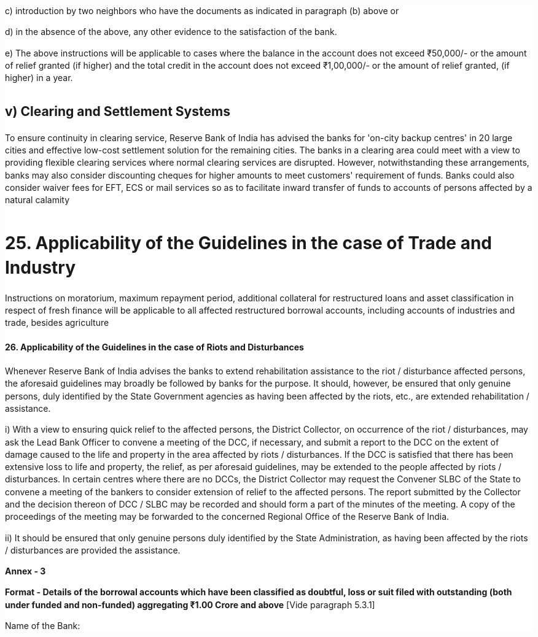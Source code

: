 c) introduction by two neighbors who have the documents as indicated in paragraph (b) above or

d) in the absence of the above, any other evidence to the satisfaction of the bank.

e) The above instructions will be applicable to cases where the balance in the account does not exceed ₹50,000/- or the amount of relief granted (if higher) and the total credit in the account does not exceed ₹1,00,000/- or the amount of relief granted, (if higher) in a year.

## **v) Clearing and Settlement Systems**

To ensure continuity in clearing service, Reserve Bank of India has advised the banks for 'on-city backup centres' in 20 large cities and effective low-cost settlement solution for the remaining cities. The banks in a clearing area could meet with a view to providing flexible clearing services where normal clearing services are disrupted. However, notwithstanding these arrangements, banks may also consider discounting cheques for higher amounts to meet customers' requirement of funds. Banks could also consider waiver fees for EFT, ECS or mail services so as to facilitate inward transfer of funds to accounts of persons affected by a natural calamity

# **25. Applicability of the Guidelines in the case of Trade and Industry**

Instructions on moratorium, maximum repayment period, additional collateral for restructured loans and asset classification in respect of fresh finance will be applicable to all affected restructured borrowal accounts, including accounts of industries and trade, besides agriculture

#### **26. Applicability of the Guidelines in the case of Riots and Disturbances**

Whenever Reserve Bank of India advises the banks to extend rehabilitation assistance to the riot / disturbance affected persons, the aforesaid guidelines may broadly be followed by banks for the purpose. It should, however, be ensured that only genuine persons, duly identified by the State Government agencies as having been affected by the riots, etc., are extended rehabilitation / assistance.

i) With a view to ensuring quick relief to the affected persons, the District Collector, on occurrence of the riot / disturbances, may ask the Lead Bank Officer to convene a meeting of the DCC, if necessary, and submit a report to the DCC on the extent of damage caused to the life and property in the area affected by riots / disturbances. If the DCC is satisfied that there has been extensive loss to life and property, the relief, as per aforesaid guidelines, may be extended to the people affected by riots / disturbances. In certain centres where there are no DCCs, the District Collector may request the Convener SLBC of the State to convene a meeting of the bankers to consider extension of relief to the affected persons. The report submitted by the Collector and the decision thereon of DCC / SLBC may be recorded and should form a part of the minutes of the meeting. A copy of the proceedings of the meeting may be forwarded to the concerned Regional Office of the Reserve Bank of India.

ii) It should be ensured that only genuine persons duly identified by the State Administration, as having been affected by the riots / disturbances are provided the assistance.

**Annex - 3**

**Format - Details of the borrowal accounts which have been classified as doubtful, loss or suit filed with outstanding (both under funded and non-funded) aggregating ₹1.00 Crore and above** [Vide paragraph 5.3.1]

Name of the Bank:
